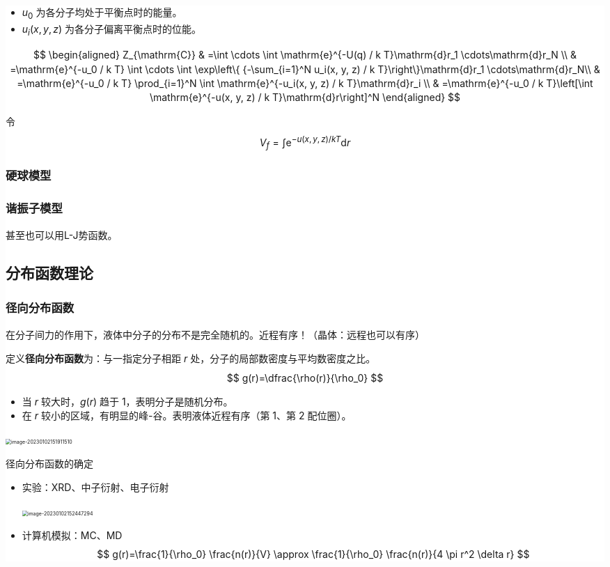 - $u_0$ 为各分子均处于平衡点时的能量。
- $u_i(x, y, z)$ 为各分子偏离平衡点时的位能。

$$
\begin{aligned}
Z_{\mathrm{C}} & =\int \cdots \int \mathrm{e}^{-U(q) / k T}\mathrm{d}r_1 \cdots\mathrm{d}r_N \\
& =\mathrm{e}^{-u_0 / k T} \int \cdots \int \exp\left\{ {-\sum_{i=1}^N u_i(x, y, z) / k T}\right\}\mathrm{d}r_1 \cdots\mathrm{d}r_N\\
& =\mathrm{e}^{-u_0 / k T} \prod_{i=1}^N \int \mathrm{e}^{-u_i(x, y, z) / k T}\mathrm{d}r_i \\
& =\mathrm{e}^{-u_0 / k T}\left[\int \mathrm{e}^{-u(x, y, z) / k T}\mathrm{d}r\right]^N 
\end{aligned}
$$

令
$$
V_f=\int \mathrm{e}^{-u(x, y, z) / k T}\mathrm{d}r
$$


### 硬球模型



### 谐振子模型  



甚至也可以用L-J势函数。

## 分布函数理论

### 径向分布函数

在分子间力的作用下，液体中分子的分布不是完全随机的。近程有序！（晶体：远程也可以有序）

定义**径向分布函数**为：与一指定分子相距 $r$ 处，分子的局部数密度与平均数密度之比。
$$
g(r)=\dfrac{\rho(r)}{\rho_0}
$$

- 当 $r$ 较大时，$g(r)$ 趋于 1，表明分子是随机分布。
- 在 $r$ 较小的区域，有明显的峰-谷。表明液体近程有序（第 1、第 2 配位圈）。

<img src="https://cdn.jsdelivr.net/gh/gxf1212/notes@master/course/Physics-biophysics/statistical-thermodynamics-ZJU/statistical-thermodynamics-ZJU.assets/image-20230102151911510.png" alt="image-20230102151911510" style="zoom:50%;" />

径向分布函数的确定

- 实验：XRD、中子衍射、电子衍射

  <img src="https://cdn.jsdelivr.net/gh/gxf1212/notes@master/course/Physics-biophysics/statistical-thermodynamics-ZJU/statistical-thermodynamics-ZJU.assets/image-20230102152447294.png" alt="image-20230102152447294" style="zoom:50%;" />

- 计算机模拟：MC、MD  
  $$
  g(r)=\frac{1}{\rho_0} \frac{n(r)}{V} \approx \frac{1}{\rho_0} \frac{n(r)}{4 \pi r^2 \delta r}
  $$
